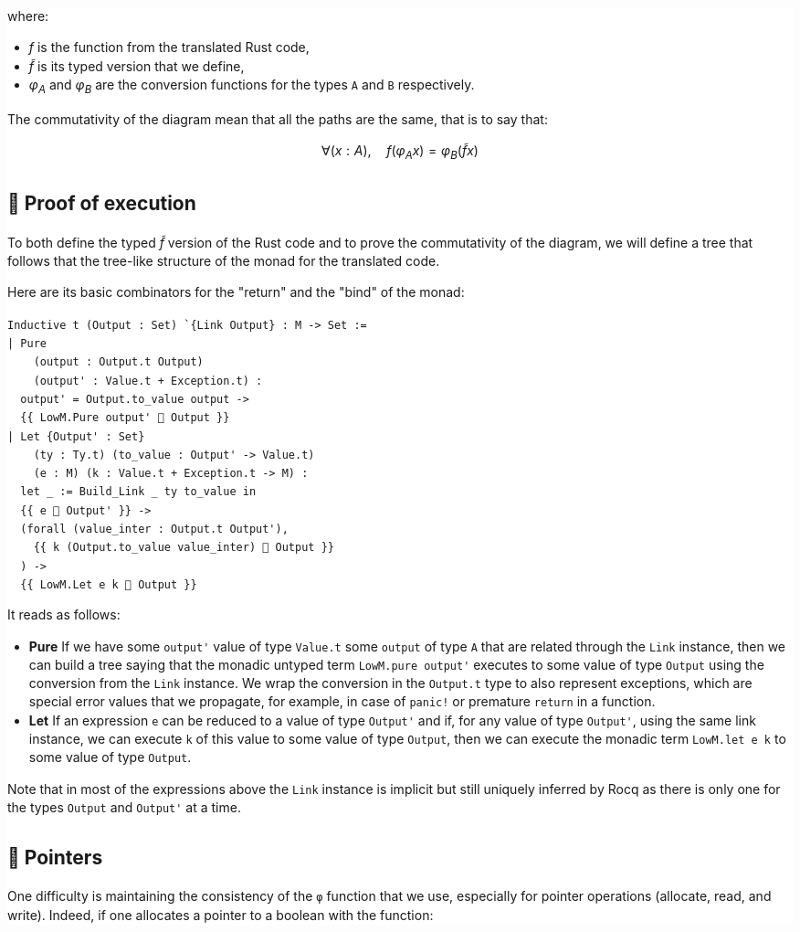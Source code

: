 where:

- $f$ is the function from the translated Rust code,
- $\tilde{f}$ is its typed version that we define,
- $φ_A$ and $φ_B$ are the conversion functions for the types `A` and `B` respectively.

The commutativity of the diagram mean that all the paths are the same, that is to say that:

$$
\forall (x : A),\quad f (φ_A x) = φ_B (\tilde{f} x)
$$

## 🔮 Proof of execution

To both define the typed $\tilde{f}$ version of the Rust code and to prove the commutativity of the diagram, we will define a tree that follows that the tree-like structure of the monad for the translated code.

Here are its basic combinators for the "return" and the "bind" of the monad:

```coq
Inductive t (Output : Set) `{Link Output} : M -> Set :=
| Pure
    (output : Output.t Output)
    (output' : Value.t + Exception.t) :
  output' = Output.to_value output ->
  {{ LowM.Pure output' 🔽 Output }}
| Let {Output' : Set}
    (ty : Ty.t) (to_value : Output' -> Value.t)
    (e : M) (k : Value.t + Exception.t -> M) :
  let _ := Build_Link _ ty to_value in
  {{ e 🔽 Output' }} ->
  (forall (value_inter : Output.t Output'),
    {{ k (Output.to_value value_inter) 🔽 Output }}
  ) ->
  {{ LowM.Let e k 🔽 Output }}
```

It reads as follows:

- **Pure** If we have some `output'` value of type `Value.t` some `output` of type `A` that are related through the `Link` instance, then we can build a tree saying that the monadic untyped term `LowM.pure output'` executes to some value of type `Output` using the conversion from the `Link` instance. We wrap the conversion in the `Output.t` type to also represent exceptions, which are special error values that we propagate, for example, in case of `panic!` or premature `return` in a function.
- **Let** If an expression `e` can be reduced to a value of type `Output'` and if, for any value of type `Output'`, using the same link instance, we can execute `k` of this value to some value of type `Output`, then we can execute the monadic term `LowM.let e k` to some value of type `Output`.

Note that in most of the expressions above the `Link` instance is implicit but still uniquely inferred by Rocq as there is only one for the types `Output` and `Output'` at a time.

## 🎣 Pointers

One difficulty is maintaining the consistency of the `φ` function that we use, especially for pointer operations (allocate, read, and write). Indeed, if one allocates a pointer to a boolean with the function:
